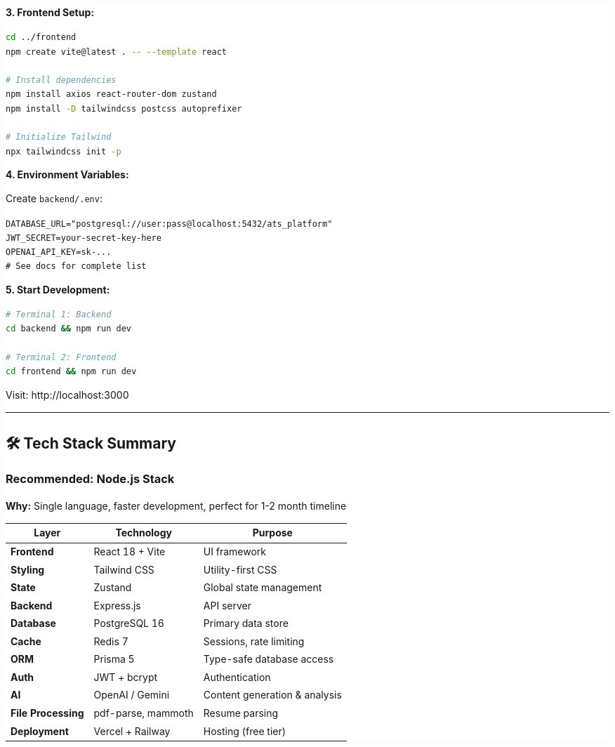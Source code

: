 **3. Frontend Setup:**
```bash
cd ../frontend
npm create vite@latest . -- --template react

# Install dependencies
npm install axios react-router-dom zustand
npm install -D tailwindcss postcss autoprefixer

# Initialize Tailwind
npx tailwindcss init -p
```

**4. Environment Variables:**

Create `backend/.env`:
```env
DATABASE_URL="postgresql://user:pass@localhost:5432/ats_platform"
JWT_SECRET=your-secret-key-here
OPENAI_API_KEY=sk-...
# See docs for complete list
```

**5. Start Development:**
```bash
# Terminal 1: Backend
cd backend && npm run dev

# Terminal 2: Frontend
cd frontend && npm run dev
```

Visit: http://localhost:3000

---

## 🛠 Tech Stack Summary

### Recommended: Node.js Stack
**Why:** Single language, faster development, perfect for 1-2 month timeline

| Layer | Technology | Purpose |
|-------|-----------|---------|
| **Frontend** | React 18 + Vite | UI framework |
| **Styling** | Tailwind CSS | Utility-first CSS |
| **State** | Zustand | Global state management |
| **Backend** | Express.js | API server |
| **Database** | PostgreSQL 16 | Primary data store |
| **Cache** | Redis 7 | Sessions, rate limiting |
| **ORM** | Prisma 5 | Type-safe database access |
| **Auth** | JWT + bcrypt | Authentication |
| **AI** | OpenAI / Gemini | Content generation & analysis |
| **File Processing** | pdf-parse, mammoth | Resume parsing |
| **Deployment** | Vercel + Railway | Hosting (free tier) |
